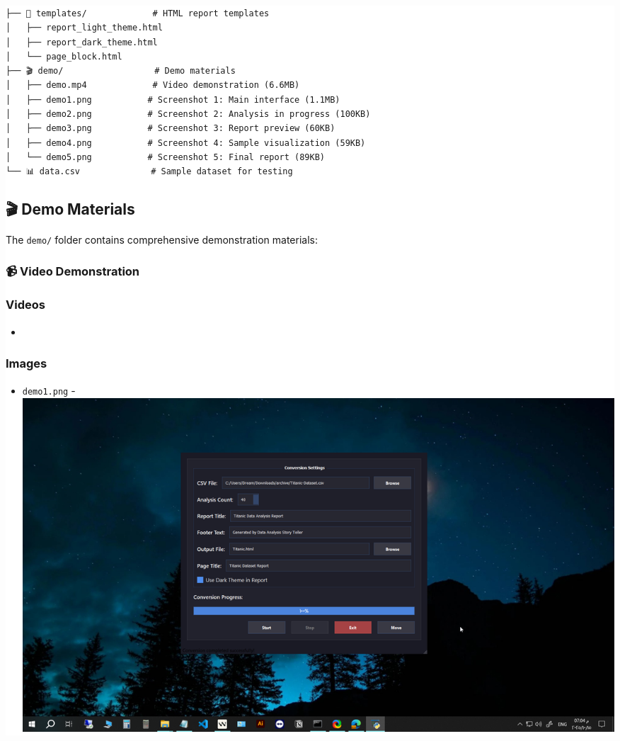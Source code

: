 ```
├── 📄 templates/             # HTML report templates
│   ├── report_light_theme.html
│   ├── report_dark_theme.html
│   └── page_block.html
├── 🎬 demo/                  # Demo materials
│   ├── demo.mp4             # Video demonstration (6.6MB)
│   ├── demo1.png           # Screenshot 1: Main interface (1.1MB)
│   ├── demo2.png           # Screenshot 2: Analysis in progress (100KB)
│   ├── demo3.png           # Screenshot 3: Report preview (60KB)
│   ├── demo4.png           # Screenshot 4: Sample visualization (59KB)
│   └── demo5.png           # Screenshot 5: Final report (89KB)
└── 📊 data.csv              # Sample dataset for testing
```

## 🎬 Demo Materials

The `demo/` folder contains comprehensive demonstration materials:

### 📹 Video Demonstration
### Videos
- <video src="./demo/demo.mp4" controls width="720"></video>


### Images
- `demo1.png` - ![Demo 1](./demo/demo1.png)